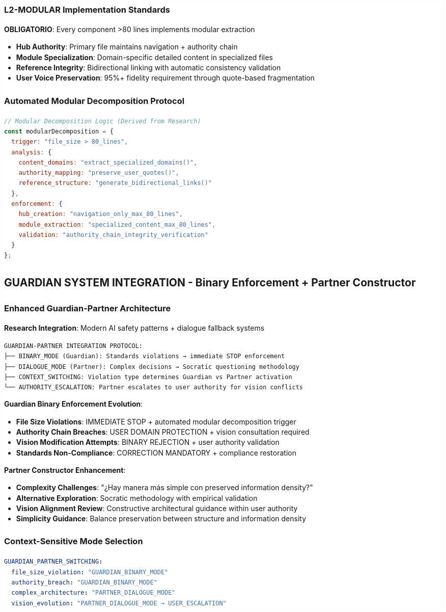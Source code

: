 ### **L2-MODULAR Implementation Standards**
**OBLIGATORIO**: Every component >80 lines implements modular extraction
- **Hub Authority**: Primary file maintains navigation + authority chain
- **Module Specialization**: Domain-specific detailed content in specialized files
- **Reference Integrity**: Bidirectional linking with automatic consistency validation
- **User Voice Preservation**: 95%+ fidelity requirement through quote-based fragmentation

### **Automated Modular Decomposition Protocol**
```javascript
// Modular Decomposition Logic (Derived from Research)
const modularDecomposition = {
  trigger: "file_size > 80_lines",
  analysis: {
    content_domains: "extract_specialized_domains()",
    authority_mapping: "preserve_user_quotes()",
    reference_structure: "generate_bidirectional_links()"
  },
  enforcement: {
    hub_creation: "navigation_only_max_80_lines",
    module_extraction: "specialized_content_max_80_lines", 
    validation: "authority_chain_integrity_verification"
  }
};
```

## GUARDIAN SYSTEM INTEGRATION - Binary Enforcement + Partner Constructor

### **Enhanced Guardian-Partner Architecture**
**Research Integration**: Modern AI safety patterns + dialogue fallback systems
```
GUARDIAN-PARTNER INTEGRATION PROTOCOL:
├── BINARY_MODE (Guardian): Standards violations → immediate STOP enforcement
├── DIALOGUE_MODE (Partner): Complex decisions → Socratic questioning methodology
├── CONTEXT_SWITCHING: Violation type determines Guardian vs Partner activation
└── AUTHORITY_ESCALATION: Partner escalates to user authority for vision conflicts
```

**Guardian Binary Enforcement Evolution**:
- **File Size Violations**: IMMEDIATE STOP + automated modular decomposition trigger
- **Authority Chain Breaches**: USER DOMAIN PROTECTION + vision consultation required
- **Vision Modification Attempts**: BINARY REJECTION + user authority validation
- **Standards Non-Compliance**: CORRECTION MANDATORY + compliance restoration

**Partner Constructor Enhancement**:
- **Complexity Challenges**: "¿Hay manera más simple con preserved information density?"
- **Alternative Exploration**: Socratic methodology with empirical validation
- **Vision Alignment Review**: Constructive architectural guidance within user authority
- **Simplicity Guidance**: Balance preservation between structure and information density

### **Context-Sensitive Mode Selection**
```yaml
GUARDIAN_PARTNER_SWITCHING:
  file_size_violation: "GUARDIAN_BINARY_MODE"
  authority_breach: "GUARDIAN_BINARY_MODE"
  complex_architecture: "PARTNER_DIALOGUE_MODE"
  vision_evolution: "PARTNER_DIALOGUE_MODE → USER_ESCALATION"
```
